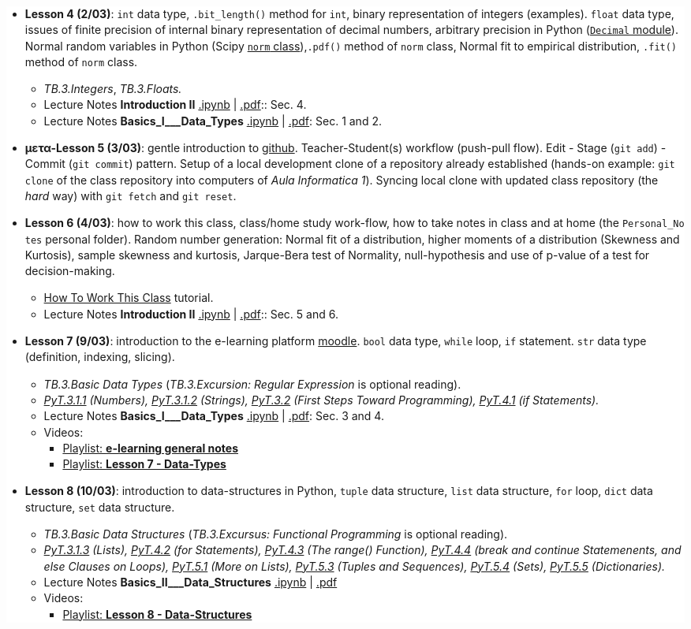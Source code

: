 - **Lesson 4 (2/03)**:  `int` data type, `.bit_length()` method for `int`, binary representation of integers (examples). `float` data type, issues of finite precision of internal binary representation of decimal numbers, arbitrary precision in Python ([`Decimal` module](https://docs.python.org/2/library/decimal.html)). Normal random variables in Python (Scipy [`norm` class](https://docs.scipy.org/doc/scipy/reference/generated/scipy.stats.norm.html)),`.pdf()` method of `norm` class, Normal fit to empirical distribution, `.fit()` method of `norm` class.
  - _TB.3.Integers_, _TB.3.Floats._
  - Lecture Notes **Introduction II** [.ipynb](Notebooks/Introduction_II.ipynb) | [.pdf](Notebooks/Printable/Introduction_II.pdf):: Sec. 4.
  - Lecture Notes **Basics_I___Data_Types** [.ipynb](Notebooks/Basics_I___Data_Types.ipynb) | [.pdf](Notebooks/Printable/Basics_I___Data_Types.pdf): Sec. 1 and 2.
  
- **&mu;&epsilon;&tau;&alpha;-Lesson 5 (3/03)**: gentle introduction to [github](https://github.com/). Teacher-Student(s) workflow (push-pull flow). Edit - Stage (`git add`) - Commit (`git commit`) pattern. Setup of a local development clone of a repository already established (hands-on example: `git clone` of the class repository into computers of _Aula Informatica 1_). Syncing local clone with updated class repository (the _hard_ way) with `git fetch` and `git reset`.   
  
- **Lesson 6 (4/03)**:  how to work this class, class/home study work-flow, how to take notes in class and at home (the `Personal_Notes` personal folder). Random number generation: Normal fit of a distribution, higher moments of a distribution (Skewness and Kurtosis), sample skewness and kurtosis, Jarque-Bera test of Normality, null-hypothesis and use of p-value of a test for decision-making.
  - [How To Work This Class](https://github.com/gabrielepompa88/IT-For-Business-And-Finance-2019-20/blob/master/How-to-work-this-class.md) tutorial.
  - Lecture Notes **Introduction II** [.ipynb](Notebooks/Introduction_II.ipynb) | [.pdf](Notebooks/Printable/Introduction_II.pdf):: Sec. 5 and 6.
  
- **Lesson 7 (9/03)**:  introduction to the e-learning platform [moodle](http://elearning.unisi.it/moodle/enrol/index.php?id=3326). `bool` data type, `while` loop, `if` statement. `str` data type (definition, indexing, slicing).
  - _TB.3.Basic Data Types_ (_TB.3.Excursion: Regular Expression_ is optional reading).
  - _[PyT.3.1.1](https://docs.python.org/3.7/tutorial/introduction.html#numbers) (Numbers),_ _[PyT.3.1.2](https://docs.python.org/3.7/tutorial/introduction.html#strings) (Strings),_ _[PyT.3.2](https://docs.python.org/3.7/tutorial/introduction.html#first-steps-towards-programming) (First Steps Toward Programming),_ _[PyT.4.1](https://docs.python.org/3.7/tutorial/controlflow.html#if-statements) (if Statements)._
  - Lecture Notes **Basics_I___Data_Types** [.ipynb](Notebooks/Basics_I___Data_Types.ipynb) | [.pdf](Notebooks/Printable/Basics_I___Data_Types.pdf): Sec. 3 and 4.
  - Videos: 
    - [Playlist: **e-learning general notes**](https://unisi.cloud.panopto.eu/Panopto/Pages/Viewer.aspx?pid=2709cc15-21f0-4e84-96a0-ab8a00ca5a82)
    - [Playlist: **Lesson 7 - Data-Types**](https://unisi.cloud.panopto.eu/Panopto/Pages/Viewer.aspx?pid=808049a7-dd1c-465d-bee5-ab8a00c96770)

- **Lesson 8 (10/03)**:  introduction to data-structures in Python, `tuple` data structure, `list` data structure, `for` loop, `dict` data structure, `set` data structure.
  - _TB.3.Basic Data Structures_ (_TB.3.Excursus: Functional Programming_ is optional reading).
  - _[PyT.3.1.3](https://docs.python.org/3.7/tutorial/introduction.html#lists) (Lists),_ _[PyT.4.2](https://docs.python.org/3.7/tutorial/controlflow.html#for-statements) (for Statements),_ _[PyT.4.3](https://docs.python.org/3.7/tutorial/controlflow.html#the-range-function) (The range() Function),_ _[PyT.4.4](https://docs.python.org/3.7/tutorial/controlflow.html#break-and-continue-statements-and-else-clauses-on-loops) (break and continue Statemenents, and else Clauses on Loops),_ _[PyT.5.1](https://docs.python.org/3.7/tutorial/datastructures.html#more-on-lists) (More on Lists),_ _[PyT.5.3](https://docs.python.org/3.7/tutorial/datastructures.html#tuples-and-sequences) (Tuples and Sequences),_ _[PyT.5.4](https://docs.python.org/3.7/tutorial/datastructures.html#sets) (Sets),_ _[PyT.5.5](https://docs.python.org/3.7/tutorial/datastructures.html#dictionaries) (Dictionaries)._
  - Lecture Notes **Basics_II___Data_Structures** [.ipynb](Notebooks/Basics_II___Data_Structures.ipynb) | [.pdf](Notebooks/Printable/Basics_II___Data_Structures.pdf)
  - Videos: 
    - [Playlist: **Lesson 8 - Data-Structures**](https://unisi.cloud.panopto.eu/Panopto/Pages/Viewer.aspx?pid=45af903f-8dcd-4c21-b636-ab8a00ccfc3f)

